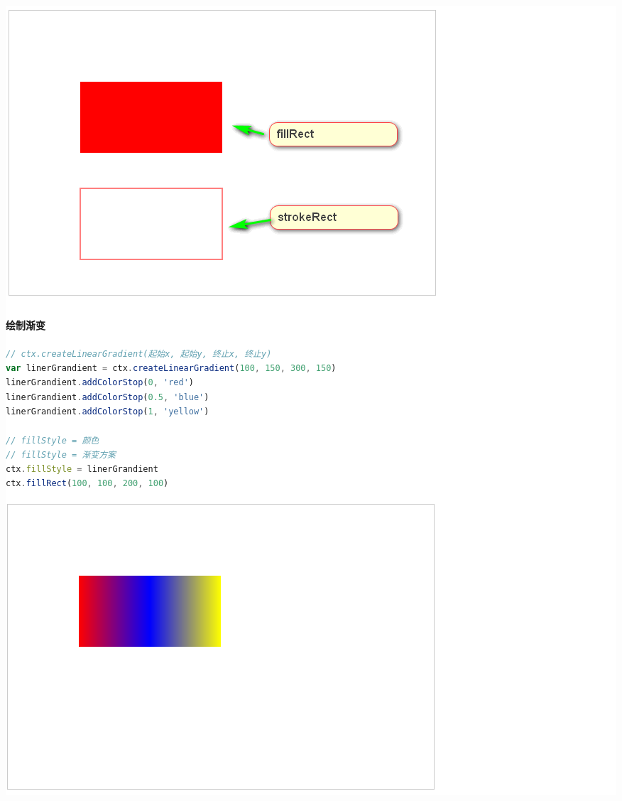   ![](images/canvas/rect.png)

#### 绘制渐变

```javascript
// ctx.createLinearGradient(起始x, 起始y, 终止x, 终止y)
var linerGrandient = ctx.createLinearGradient(100, 150, 300, 150)
linerGrandient.addColorStop(0, 'red')
linerGrandient.addColorStop(0.5, 'blue')
linerGrandient.addColorStop(1, 'yellow')

// fillStyle = 颜色
// fillStyle = 渐变方案
ctx.fillStyle = linerGrandient
ctx.fillRect(100, 100, 200, 100)
```

![](images/canvas/linerGrandient.png)
